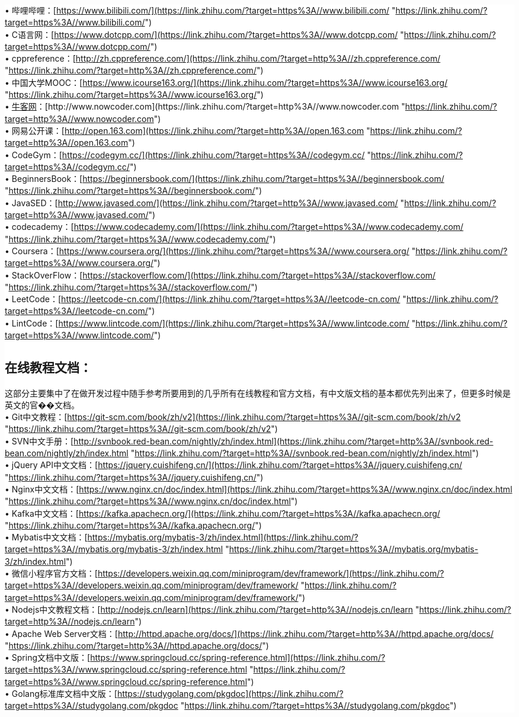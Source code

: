 • 哔哩哔哩：[https://www.bilibili.com/](https://link.zhihu.com/?target=https%3A//www.bilibili.com/ "https://link.zhihu.com/?target=https%3A//www.bilibili.com/")  
• C语言网：[https://www.dotcpp.com/](https://link.zhihu.com/?target=https%3A//www.dotcpp.com/ "https://link.zhihu.com/?target=https%3A//www.dotcpp.com/")  
• cppreference：[http://zh.cppreference.com/](https://link.zhihu.com/?target=http%3A//zh.cppreference.com/ "https://link.zhihu.com/?target=http%3A//zh.cppreference.com/")  
• 中国大学MOOC：[https://www.icourse163.org/](https://link.zhihu.com/?target=https%3A//www.icourse163.org/ "https://link.zhihu.com/?target=https%3A//www.icourse163.org/")  
• [牛客网](https://www.zhihu.com/search?q=%E7%89%9B%E5%AE%A2%E7%BD%91&search_source=Entity&hybrid_search_source=Entity&hybrid_search_extra=%7B%22sourceType%22%3A%22answer%22%2C%22sourceId%22%3A2167298770%7D "https://www.zhihu.com/search?q=%E7%89%9B%E5%AE%A2%E7%BD%91&search_source=Entity&hybrid_search_source=Entity&hybrid_search_extra=%7B%22sourceType%22%3A%22answer%22%2C%22sourceId%22%3A2167298770%7D")：[http://www.nowcoder.com](https://link.zhihu.com/?target=http%3A//www.nowcoder.com "https://link.zhihu.com/?target=http%3A//www.nowcoder.com")  
• 网易公开课：[http://open.163.com](https://link.zhihu.com/?target=http%3A//open.163.com "https://link.zhihu.com/?target=http%3A//open.163.com")  
• CodeGym：[https://codegym.cc/](https://link.zhihu.com/?target=https%3A//codegym.cc/ "https://link.zhihu.com/?target=https%3A//codegym.cc/")  
• BeginnersBook：[https://beginnersbook.com/](https://link.zhihu.com/?target=https%3A//beginnersbook.com/ "https://link.zhihu.com/?target=https%3A//beginnersbook.com/")  
• JavaSED：[http://www.javased.com/](https://link.zhihu.com/?target=http%3A//www.javased.com/ "https://link.zhihu.com/?target=http%3A//www.javased.com/")  
• codecademy：[https://www.codecademy.com/](https://link.zhihu.com/?target=https%3A//www.codecademy.com/ "https://link.zhihu.com/?target=https%3A//www.codecademy.com/")  
• Coursera：[https://www.coursera.org/](https://link.zhihu.com/?target=https%3A//www.coursera.org/ "https://link.zhihu.com/?target=https%3A//www.coursera.org/")  
• StackOverFlow：[https://stackoverflow.com/](https://link.zhihu.com/?target=https%3A//stackoverflow.com/ "https://link.zhihu.com/?target=https%3A//stackoverflow.com/")  
• LeetCode：[https://leetcode-cn.com/](https://link.zhihu.com/?target=https%3A//leetcode-cn.com/ "https://link.zhihu.com/?target=https%3A//leetcode-cn.com/")  
• LintCode：[https://www.lintcode.com/](https://link.zhihu.com/?target=https%3A//www.lintcode.com/ "https://link.zhihu.com/?target=https%3A//www.lintcode.com/")

## **在线教程文档：**

这部分主要集中了在做开发过程中随手参考所要用到的几乎所有在线教程和官方文档，有中文版文档的基本都优先列出来了，但更多时候是英文的官��文档。  
• Git中文教程：[https://git-scm.com/book/zh/v2](https://link.zhihu.com/?target=https%3A//git-scm.com/book/zh/v2 "https://link.zhihu.com/?target=https%3A//git-scm.com/book/zh/v2")  
• SVN中文手册：[http://svnbook.red-bean.com/nightly/zh/index.html](https://link.zhihu.com/?target=http%3A//svnbook.red-bean.com/nightly/zh/index.html "https://link.zhihu.com/?target=http%3A//svnbook.red-bean.com/nightly/zh/index.html")  
• jQuery API中文文档：[https://jquery.cuishifeng.cn/](https://link.zhihu.com/?target=https%3A//jquery.cuishifeng.cn/ "https://link.zhihu.com/?target=https%3A//jquery.cuishifeng.cn/")  
• Nginx中文文档：[https://www.nginx.cn/doc/index.html](https://link.zhihu.com/?target=https%3A//www.nginx.cn/doc/index.html "https://link.zhihu.com/?target=https%3A//www.nginx.cn/doc/index.html")  
• Kafka中文文档：[https://kafka.apachecn.org/](https://link.zhihu.com/?target=https%3A//kafka.apachecn.org/ "https://link.zhihu.com/?target=https%3A//kafka.apachecn.org/")  
• Mybatis中文文档：[https://mybatis.org/mybatis-3/zh/index.html](https://link.zhihu.com/?target=https%3A//mybatis.org/mybatis-3/zh/index.html "https://link.zhihu.com/?target=https%3A//mybatis.org/mybatis-3/zh/index.html")  
• 微信小程序官方文档：[https://developers.weixin.qq.com/miniprogram/dev/framework/](https://link.zhihu.com/?target=https%3A//developers.weixin.qq.com/miniprogram/dev/framework/ "https://link.zhihu.com/?target=https%3A//developers.weixin.qq.com/miniprogram/dev/framework/")  
• Nodejs中文教程文档：[http://nodejs.cn/learn](https://link.zhihu.com/?target=http%3A//nodejs.cn/learn "https://link.zhihu.com/?target=http%3A//nodejs.cn/learn")  
• Apache Web Server文档：[http://httpd.apache.org/docs/](https://link.zhihu.com/?target=http%3A//httpd.apache.org/docs/ "https://link.zhihu.com/?target=http%3A//httpd.apache.org/docs/")  
• Spring文档中文版：[https://www.springcloud.cc/spring-reference.html](https://link.zhihu.com/?target=https%3A//www.springcloud.cc/spring-reference.html "https://link.zhihu.com/?target=https%3A//www.springcloud.cc/spring-reference.html")  
• Golang标准库文档中文版：[https://studygolang.com/pkgdoc](https://link.zhihu.com/?target=https%3A//studygolang.com/pkgdoc "https://link.zhihu.com/?target=https%3A//studygolang.com/pkgdoc")  